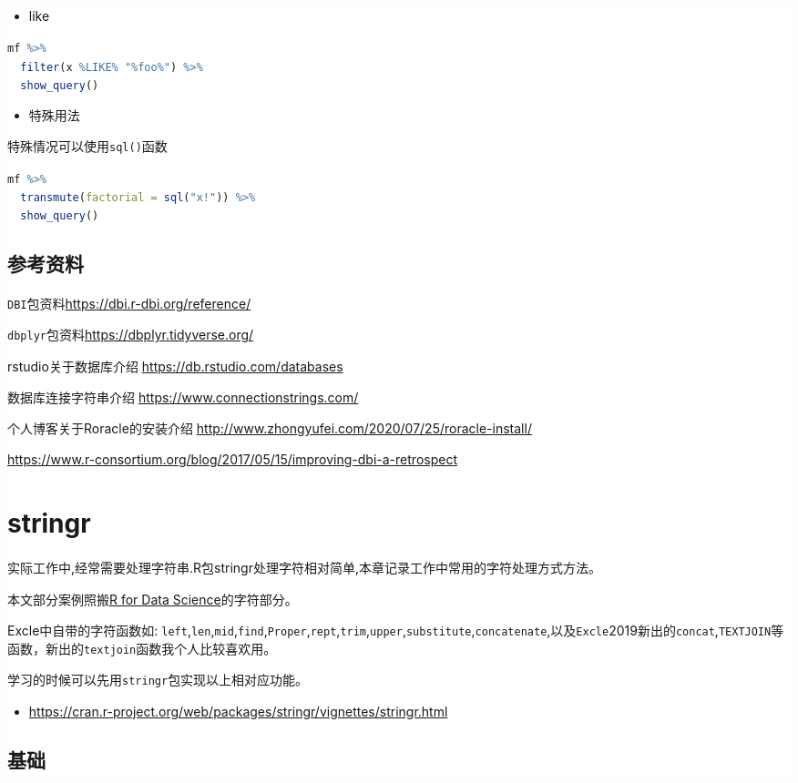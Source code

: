 ```r

```


- like


```r
mf %>% 
  filter(x %LIKE% "%foo%") %>% 
  show_query()
```


- 特殊用法

特殊情况可以使用`sql()`函数


```r
mf %>% 
  transmute(factorial = sql("x!")) %>% 
  show_query()
```



## 参考资料


`DBI`包资料<https://dbi.r-dbi.org/reference/>

`dbplyr`包资料<https://dbplyr.tidyverse.org/>

rstudio关于数据库介绍 <https://db.rstudio.com/databases>

数据库连接字符串介绍  <https://www.connectionstrings.com/>

个人博客关于Roracle的安装介绍  <http://www.zhongyufei.com/2020/07/25/roracle-install/>

<https://www.r-consortium.org/blog/2017/05/15/improving-dbi-a-retrospect>





# stringr 


实际工作中,经常需要处理字符串.R包stringr处理字符相对简单,本章记录工作中常用的字符处理方式方法。

本文部分案例照搬[R for Data Science](https://r4ds.had.co.nz/strings.html)的字符部分。

Excle中自带的字符函数如: `left`,`len`,`mid`,`find`,`Proper`,`rept`,`trim`,`upper`,`substitute`,`concatenate`,以及`Excle`2019新出的`concat`,`TEXTJOIN`等函数，新出的`textjoin`函数我个人比较喜欢用。 

学习的时候可以先用`stringr`包实现以上相对应功能。

* <https://cran.r-project.org/web/packages/stringr/vignettes/stringr.html>

## 基础
